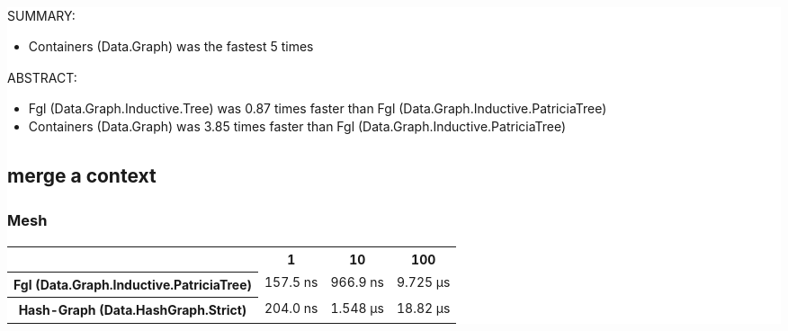 
SUMMARY:

 * Containers (Data.Graph) was the fastest 5 times


ABSTRACT:

 * Fgl (Data.Graph.Inductive.Tree) was 0.87 times faster than Fgl (Data.Graph.Inductive.PatriciaTree)
 * Containers (Data.Graph) was 3.85 times faster than Fgl (Data.Graph.Inductive.PatriciaTree)

## merge a context
### Mesh

<TABLE>
   <TR>
      <TH>
      </TH>
      <TH CLASS = "thinright">
         1
      </TH>
      <TH CLASS = "thinright">
         10
      </TH>
      <TH>
         100
      </TH>
   </TR>
   <TR>
      <TH>
         Fgl (Data.Graph.Inductive.PatriciaTree)
      </TH>
      <TD CLASS = "thinright">
         157.5 ns
      </TD>
      <TD CLASS = "thinright">
         966.9 ns
      </TD>
      <TD>
         9.725 μs
      </TD>
   </TR>
   <TR>
      <TH>
         Hash-Graph (Data.HashGraph.Strict)
      </TH>
      <TD CLASS = "thinright">
         204.0 ns
      </TD>
      <TD CLASS = "thinright">
         1.548 μs
      </TD>
      <TD>
         18.82 μs
      </TD>
   </TR>
</TABLE>

